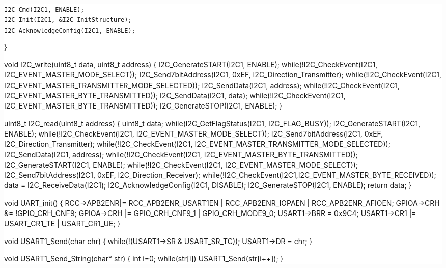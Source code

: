 	I2C_Cmd(I2C1, ENABLE);
	I2C_Init(I2C1, &I2C_InitStructure);
	I2C_AcknowledgeConfig(I2C1, ENABLE);
}

void I2C_write(uint8_t data, uint8_t address)
{
	I2C_GenerateSTART(I2C1, ENABLE);
	while(!I2C_CheckEvent(I2C1, I2C_EVENT_MASTER_MODE_SELECT));
	I2C_Send7bitAddress(I2C1, 0xEF, I2C_Direction_Transmitter);
	while(!I2C_CheckEvent(I2C1, I2C_EVENT_MASTER_TRANSMITTER_MODE_SELECTED));
	I2C_SendData(I2C1, address);
	while(!I2C_CheckEvent(I2C1, I2C_EVENT_MASTER_BYTE_TRANSMITTED));
	I2C_SendData(I2C1, data);
	while(!I2C_CheckEvent(I2C1, I2C_EVENT_MASTER_BYTE_TRANSMITTED));
	I2C_GenerateSTOP(I2C1, ENABLE);
}

uint8_t I2C_read(uint8_t address)
{
	uint8_t data;
	while(I2C_GetFlagStatus(I2C1, I2C_FLAG_BUSY));
	I2C_GenerateSTART(I2C1, ENABLE);
	while(!I2C_CheckEvent(I2C1, I2C_EVENT_MASTER_MODE_SELECT));
	I2C_Send7bitAddress(I2C1, 0xEF, I2C_Direction_Transmitter);
	while(!I2C_CheckEvent(I2C1, I2C_EVENT_MASTER_TRANSMITTER_MODE_SELECTED));
	I2C_SendData(I2C1, address);
	while(!I2C_CheckEvent(I2C1, I2C_EVENT_MASTER_BYTE_TRANSMITTED));
	I2C_GenerateSTART(I2C1, ENABLE);
	while(!I2C_CheckEvent(I2C1, I2C_EVENT_MASTER_MODE_SELECT));
	I2C_Send7bitAddress(I2C1, 0xEF, I2C_Direction_Receiver);
	while(!I2C_CheckEvent(I2C1,I2C_EVENT_MASTER_BYTE_RECEIVED));
	data = I2C_ReceiveData(I2C1);
	I2C_AcknowledgeConfig(I2C1, DISABLE);
	I2C_GenerateSTOP(I2C1, ENABLE);
	return data;
}

void UART_init()
{
	RCC-&gt;APB2ENR|= RCC_APB2ENR_USART1EN | RCC_APB2ENR_IOPAEN | RCC_APB2ENR_AFIOEN;
	GPIOA-&gt;CRH &= !GPIO_CRH_CNF9;
	GPIOA-&gt;CRH |=  GPIO_CRH_CNF9_1 | GPIO_CRH_MODE9_0;
	USART1-&gt;BRR = 0x9C4;
	USART1-&gt;CR1 |= USART_CR1_TE | USART_CR1_UE;
}

void USART1_Send(char chr) {
	while(!(USART1-&gt;SR & USART_SR_TC));
	USART1-&gt;DR = chr;
}

void USART1_Send_String(char* str) {
	int i=0;
	while(str[i])
		USART1_Send(str[i++]);
}
